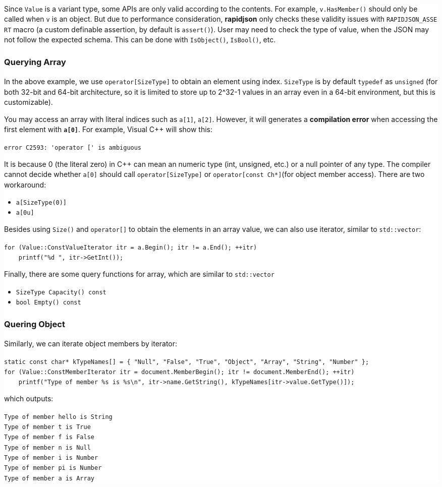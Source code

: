 Since `Value` is a variant type, some APIs are only valid according to the contents. For example, `v.HasMember()` should only be called when `v` is an object. But due to performance consideration, **rapidjson** only checks these validity issues with `RAPIDJSON_ASSERT` macro (a custom definable assertion, by default is `assert()`). User may need to check the type of value, when the JSON may not follow the expected schema. This can be done with `IsObject()`, `IsBool()`, etc.

### Querying Array ###
In the above example, we use `operator[SizeType]` to obtain an element using index. `SizeType` is by default `typedef` as `unsigned` (for both 32-bit and 64-bit architecture, so it is limited to store up to 2^32-1 values in an array even in a 64-bit environment, but this is customizable).

You may access an array with literal indices such as  `a[1]`, `a[2]`. However, it will generates a **compilation error** when accessing the first element with **`a[0]`**. For example, Visual C++ will show this:

```
error C2593: 'operator [' is ambiguous
```

It is because 0 (the literal zero) in C++ can mean an numeric type (int, unsigned, etc.) or a null pointer of any type. The compiler cannot decide whether `a[0]` should call `operator[SizeType]` or `operator[const Ch*]`(for object member access). There are two workaround:

  * `a[SizeType(0)]`
  * `a[0u]`

Besides using `Size()` and `operator[]` to obtain the elements in an array value, we can also use iterator, similar to `std::vector`:

```
for (Value::ConstValueIterator itr = a.Begin(); itr != a.End(); ++itr)
    printf("%d ", itr->GetInt());
```

Finally, there are some query functions for array, which are similar to `std::vector`
  * `SizeType Capacity() const`
  * `bool Empty() const`

### Quering Object ###
Similarly, we can iterate object members by iterator:

```
static const char* kTypeNames[] = { "Null", "False", "True", "Object", "Array", "String", "Number" };
for (Value::ConstMemberIterator itr = document.MemberBegin(); itr != document.MemberEnd(); ++itr)
    printf("Type of member %s is %s\n", itr->name.GetString(), kTypeNames[itr->value.GetType()]);
```

which outputs:
```
Type of member hello is String
Type of member t is True
Type of member f is False
Type of member n is Null
Type of member i is Number
Type of member pi is Number
Type of member a is Array
```

